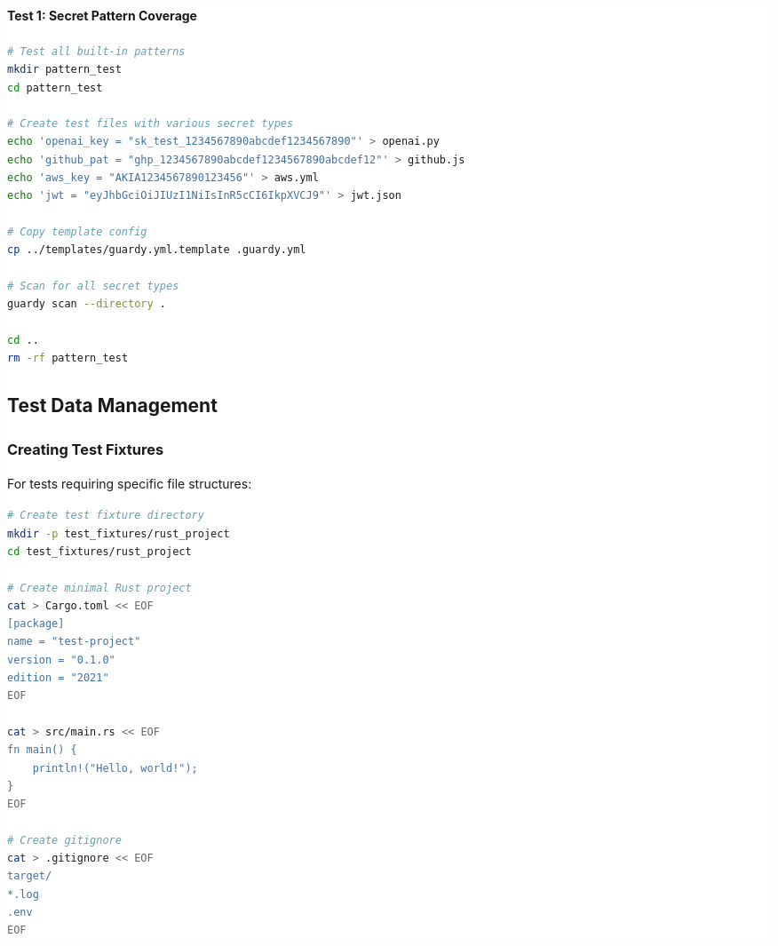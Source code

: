 #### Test 1: Secret Pattern Coverage
```bash
# Test all built-in patterns
mkdir pattern_test
cd pattern_test

# Create test files with various secret types
echo 'openai_key = "sk_test_1234567890abcdef1234567890"' > openai.py
echo 'github_pat = "ghp_1234567890abcdef1234567890abcdef12"' > github.js
echo 'aws_key = "AKIA1234567890123456"' > aws.yml
echo 'jwt = "eyJhbGciOiJIUzI1NiIsInR5cCI6IkpXVCJ9"' > jwt.json

# Copy template config
cp ../templates/guardy.yml.template .guardy.yml

# Scan for all secret types
guardy scan --directory .

cd ..
rm -rf pattern_test
```

## Test Data Management

### Creating Test Fixtures

For tests requiring specific file structures:

```bash
# Create test fixture directory
mkdir -p test_fixtures/rust_project
cd test_fixtures/rust_project

# Create minimal Rust project
cat > Cargo.toml << EOF
[package]
name = "test-project"
version = "0.1.0"
edition = "2021"
EOF

cat > src/main.rs << EOF
fn main() {
    println!("Hello, world!");
}
EOF

# Create gitignore
cat > .gitignore << EOF
target/
*.log
.env
EOF
```
